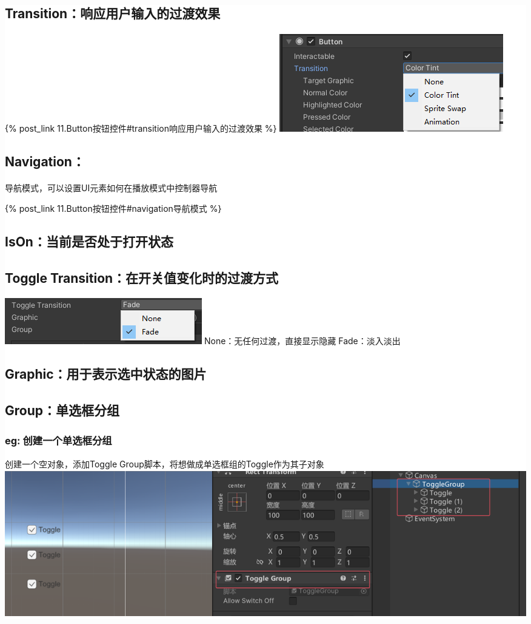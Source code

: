 
## Transition：响应用户输入的过渡效果
{% post_link 11.Button按钮控件#transition响应用户输入的过渡效果 %}
![](12.Toggle开关控件/file-20250331105358825.png)
## Navigation：
导航模式，可以设置UI元素如何在播放模式中控制器导航

{% post_link 11.Button按钮控件#navigation导航模式 %}

## IsOn：当前是否处于打开状态

## Toggle Transition：在开关值变化时的过渡方式
![](12.Toggle开关控件/file-20250331105407254.png)
None：无任何过渡，直接显示隐藏 Fade：淡入淡出
## Graphic：用于表示选中状态的图片

## Group：单选框分组
### eg: 创建一个单选框分组
创建一个空对象，添加Toggle Group脚本，将想做成单选框组的Toggle作为其子对象
![](12.Toggle开关控件/file-20250331110056550.png)
